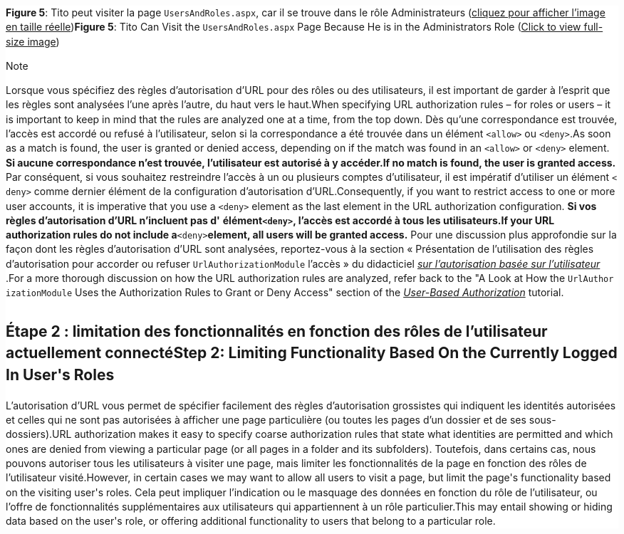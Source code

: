 <span data-ttu-id="88d3f-236">**Figure 5**: Tito peut visiter la page `UsersAndRoles.aspx`, car il se trouve dans le rôle Administrateurs ([cliquez pour afficher l’image en taille réelle](role-based-authorization-vb/_static/image15.png))</span><span class="sxs-lookup"><span data-stu-id="88d3f-236">**Figure 5**: Tito Can Visit the `UsersAndRoles.aspx` Page Because He is in the Administrators Role  ([Click to view full-size image](role-based-authorization-vb/_static/image15.png))</span></span>

> [!NOTE]
> <span data-ttu-id="88d3f-237">Lorsque vous spécifiez des règles d’autorisation d’URL pour des rôles ou des utilisateurs, il est important de garder à l’esprit que les règles sont analysées l’une après l’autre, du haut vers le haut.</span><span class="sxs-lookup"><span data-stu-id="88d3f-237">When specifying URL authorization rules – for roles or users – it is important to keep in mind that the rules are analyzed one at a time, from the top down.</span></span> <span data-ttu-id="88d3f-238">Dès qu’une correspondance est trouvée, l’accès est accordé ou refusé à l’utilisateur, selon si la correspondance a été trouvée dans un élément `<allow>` ou `<deny>`.</span><span class="sxs-lookup"><span data-stu-id="88d3f-238">As soon as a match is found, the user is granted or denied access, depending on if the match was found in an `<allow>` or `<deny>` element.</span></span> <span data-ttu-id="88d3f-239">**Si aucune correspondance n’est trouvée, l’utilisateur est autorisé à y accéder.**</span><span class="sxs-lookup"><span data-stu-id="88d3f-239">**If no match is found, the user is granted access.**</span></span> <span data-ttu-id="88d3f-240">Par conséquent, si vous souhaitez restreindre l’accès à un ou plusieurs comptes d’utilisateur, il est impératif d’utiliser un élément `<deny>` comme dernier élément de la configuration d’autorisation d’URL.</span><span class="sxs-lookup"><span data-stu-id="88d3f-240">Consequently, if you want to restrict access to one or more user accounts, it is imperative that you use a `<deny>` element as the last element in the URL authorization configuration.</span></span> <span data-ttu-id="88d3f-241">**Si vos règles d’autorisation d’URL n’incluent pas d'** **élément`<deny>`, l’accès est accordé à tous les utilisateurs.**</span><span class="sxs-lookup"><span data-stu-id="88d3f-241">**If your URL authorization rules do not include a**`<deny>`**element, all users will be granted access.**</span></span> <span data-ttu-id="88d3f-242">Pour une discussion plus approfondie sur la façon dont les règles d’autorisation d’URL sont analysées, reportez-vous à la section « Présentation de l’utilisation des règles d’autorisation pour accorder <a id="_msoanchor_8"> </a>ou refuser `UrlAuthorizationModule` l’accès » du didacticiel [*sur l’autorisation basée sur l’utilisateur*](../membership/user-based-authorization-vb.md) .</span><span class="sxs-lookup"><span data-stu-id="88d3f-242">For a more thorough discussion on how the URL authorization rules are analyzed, refer back to the "A Look at How the `UrlAuthorizationModule` Uses the Authorization Rules to Grant or Deny Access" section of the <a id="_msoanchor_8"></a>[*User-Based Authorization*](../membership/user-based-authorization-vb.md) tutorial.</span></span>

## <a name="step-2-limiting-functionality-based-on-the-currently-logged-in-users-roles"></a><span data-ttu-id="88d3f-243">Étape 2 : limitation des fonctionnalités en fonction des rôles de l’utilisateur actuellement connecté</span><span class="sxs-lookup"><span data-stu-id="88d3f-243">Step 2: Limiting Functionality Based On the Currently Logged In User's Roles</span></span>

<span data-ttu-id="88d3f-244">L’autorisation d’URL vous permet de spécifier facilement des règles d’autorisation grossistes qui indiquent les identités autorisées et celles qui ne sont pas autorisées à afficher une page particulière (ou toutes les pages d’un dossier et de ses sous-dossiers).</span><span class="sxs-lookup"><span data-stu-id="88d3f-244">URL authorization makes it easy to specify coarse authorization rules that state what identities are permitted and which ones are denied from viewing a particular page (or all pages in a folder and its subfolders).</span></span> <span data-ttu-id="88d3f-245">Toutefois, dans certains cas, nous pouvons autoriser tous les utilisateurs à visiter une page, mais limiter les fonctionnalités de la page en fonction des rôles de l’utilisateur visité.</span><span class="sxs-lookup"><span data-stu-id="88d3f-245">However, in certain cases we may want to allow all users to visit a page, but limit the page's functionality based on the visiting user's roles.</span></span> <span data-ttu-id="88d3f-246">Cela peut impliquer l’indication ou le masquage des données en fonction du rôle de l’utilisateur, ou l’offre de fonctionnalités supplémentaires aux utilisateurs qui appartiennent à un rôle particulier.</span><span class="sxs-lookup"><span data-stu-id="88d3f-246">This may entail showing or hiding data based on the user's role, or offering additional functionality to users that belong to a particular role.</span></span>
